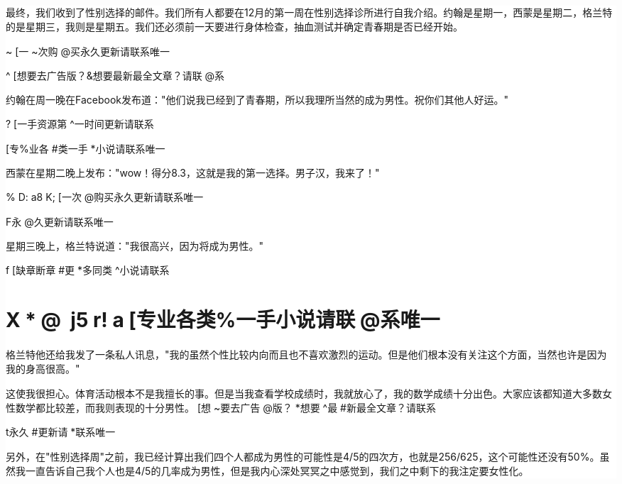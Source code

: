 

最终，我们收到了性别选择的邮件。我们所有人都要在12月的第一周在性别选择诊所进行自我介绍。约翰是星期一，西蒙是星期二，格兰特的是星期三，我则是星期五。我们还必须前一天要进行身体检查，抽血测试并确定青春期是否已经开始。



 ~ [一 ~次购 @买永久更新请联系唯一



 ^ [想要去广告版？&想要最新最全文章？请联 @系



约翰在周一晚在Facebook发布道："他们说我已经到了青春期，所以我理所当然的成为男性。祝你们其他人好运。"



? [一手资源第 ^一时间更新请联系



 [专%业各 #类一手 *小说请联系唯一



西蒙在星期二晚上发布："wow！得分8.3，这就是我的第一选择。男子汉，我来了！"



 % D: a8 K;  [一次 @购买永久更新请联系唯一



F永 @久更新请联系唯一



星期三晚上，格兰特说道："我很高兴，因为将成为男性。"



f [缺章断章 #更 *多同类 ^小说请联系



 # X * @  j5 r! a [专业各类%一手小说请联 @系唯一



格兰特他还给我发了一条私人讯息，"我的虽然个性比较内向而且也不喜欢激烈的运动。但是他们根本没有关注这个方面，当然也许是因为我的身高很高。"



这使我很担心。体育活动根本不是我擅长的事。但是当我查看学校成绩时，我就放心了，我的数学成绩十分出色。大家应该都知道大多数女性数学都比较差，而我则表现的十分男性。 [想 ~要去广告 @版？ *想要 ^最 #新最全文章？请联系



t永久 #更新请 *联系唯一





另外，在"性别选择周"之前，我已经计算出我们四个人都成为男性的可能性是4/5的四次方，也就是256/625，这个可能性还没有50%。虽然我一直告诉自己我个人也是4/5的几率成为男性，但是我内心深处冥冥之中感觉到，我们之中剩下的我注定要女性化。





